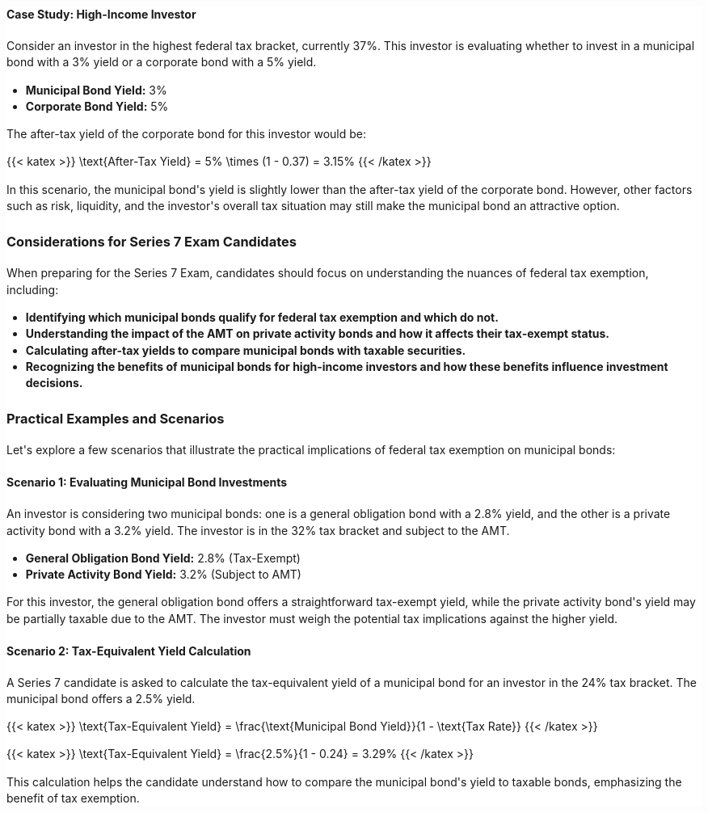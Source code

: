 #### Case Study: High-Income Investor

Consider an investor in the highest federal tax bracket, currently 37%. This investor is evaluating whether to invest in a municipal bond with a 3% yield or a corporate bond with a 5% yield.

- **Municipal Bond Yield:** 3%
- **Corporate Bond Yield:** 5%

The after-tax yield of the corporate bond for this investor would be:

{{< katex >}} \text{After-Tax Yield} = 5\% \times (1 - 0.37) = 3.15\% {{< /katex >}}

In this scenario, the municipal bond's yield is slightly lower than the after-tax yield of the corporate bond. However, other factors such as risk, liquidity, and the investor's overall tax situation may still make the municipal bond an attractive option.

### Considerations for Series 7 Exam Candidates

When preparing for the Series 7 Exam, candidates should focus on understanding the nuances of federal tax exemption, including:

- **Identifying which municipal bonds qualify for federal tax exemption and which do not.**
- **Understanding the impact of the AMT on private activity bonds and how it affects their tax-exempt status.**
- **Calculating after-tax yields to compare municipal bonds with taxable securities.**
- **Recognizing the benefits of municipal bonds for high-income investors and how these benefits influence investment decisions.**

### Practical Examples and Scenarios

Let's explore a few scenarios that illustrate the practical implications of federal tax exemption on municipal bonds:

#### Scenario 1: Evaluating Municipal Bond Investments

An investor is considering two municipal bonds: one is a general obligation bond with a 2.8% yield, and the other is a private activity bond with a 3.2% yield. The investor is in the 32% tax bracket and subject to the AMT.

- **General Obligation Bond Yield:** 2.8% (Tax-Exempt)
- **Private Activity Bond Yield:** 3.2% (Subject to AMT)

For this investor, the general obligation bond offers a straightforward tax-exempt yield, while the private activity bond's yield may be partially taxable due to the AMT. The investor must weigh the potential tax implications against the higher yield.

#### Scenario 2: Tax-Equivalent Yield Calculation

A Series 7 candidate is asked to calculate the tax-equivalent yield of a municipal bond for an investor in the 24% tax bracket. The municipal bond offers a 2.5% yield.

{{< katex >}} \text{Tax-Equivalent Yield} = \frac{\text{Municipal Bond Yield}}{1 - \text{Tax Rate}} {{< /katex >}}

{{< katex >}} \text{Tax-Equivalent Yield} = \frac{2.5\%}{1 - 0.24} = 3.29\% {{< /katex >}}

This calculation helps the candidate understand how to compare the municipal bond's yield to taxable bonds, emphasizing the benefit of tax exemption.
